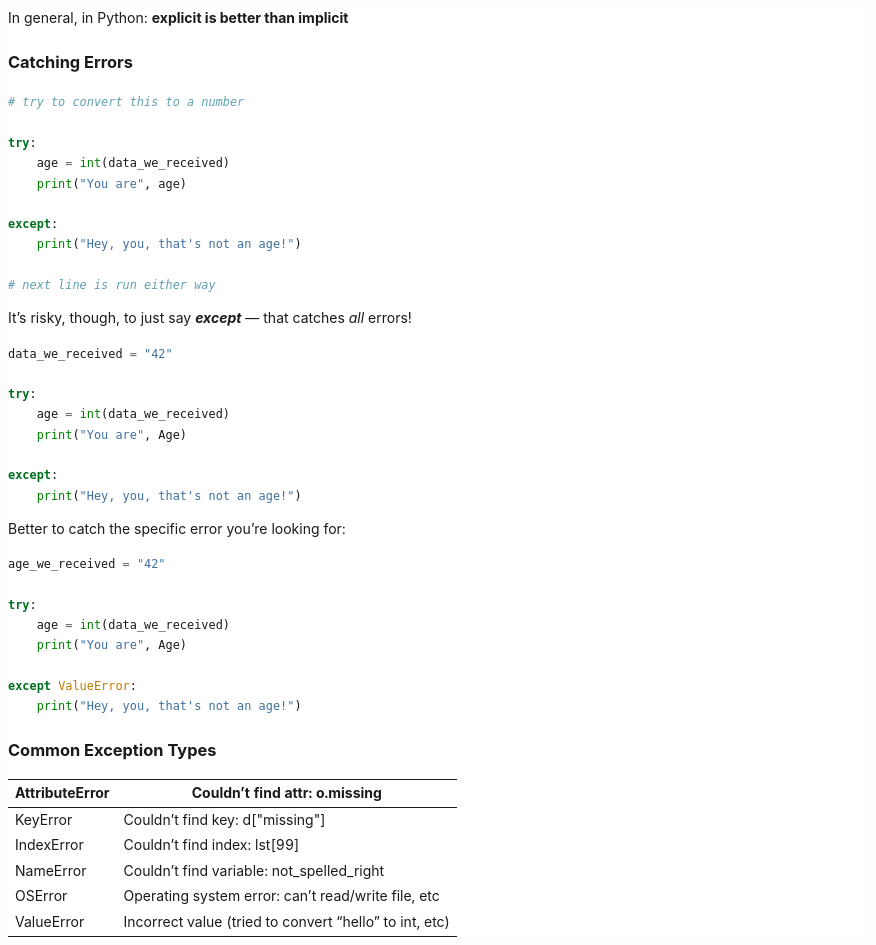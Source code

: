 In general, in Python: **explicit is better than implicit**

### **Catching Errors**

```python
# try to convert this to a number

try:
    age = int(data_we_received)
    print("You are", age)

except:
    print("Hey, you, that's not an age!")

# next line is run either way
```

It’s risky, though, to just say ***except*** — that catches *all* errors!

```python
data_we_received = "42"

try:
    age = int(data_we_received)
    print("You are", Age)

except:
    print("Hey, you, that's not an age!")
```

Better to catch the specific error you’re looking for:

```python
age_we_received = "42"

try:
    age = int(data_we_received)
    print("You are", Age)

except ValueError:
    print("Hey, you, that's not an age!")
```

### **Common Exception Types**

| AttributeError | Couldn’t find attr: o.missing |
| --- | --- |
| KeyError | Couldn’t find key: d["missing"] |
| IndexError | Couldn’t find index: lst[99] |
| NameError | Couldn’t find variable: not_spelled_right |
| OSError | Operating system error: can’t read/write file, etc |
| ValueError | Incorrect value (tried to convert “hello” to int, etc) |

